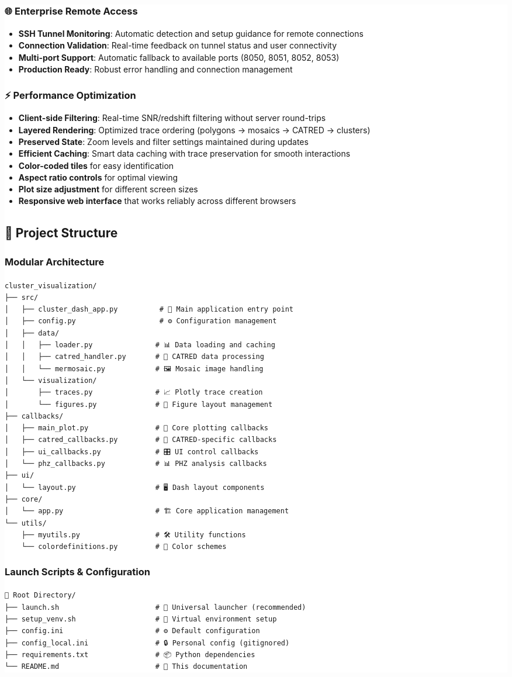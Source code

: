 ### 🌐 **Enterprise Remote Access**
- **SSH Tunnel Monitoring**: Automatic detection and setup guidance for remote connections
- **Connection Validation**: Real-time feedback on tunnel status and user connectivity
- **Multi-port Support**: Automatic fallback to available ports (8050, 8051, 8052, 8053)
- **Production Ready**: Robust error handling and connection management

### ⚡ **Performance Optimization**
- **Client-side Filtering**: Real-time SNR/redshift filtering without server round-trips
- **Layered Rendering**: Optimized trace ordering (polygons → mosaics → CATRED → clusters)
- **Preserved State**: Zoom levels and filter settings maintained during updates
- **Efficient Caching**: Smart data caching with trace preservation for smooth interactions
- **Color-coded tiles** for easy identification
- **Aspect ratio controls** for optimal viewing
- **Plot size adjustment** for different screen sizes
- **Responsive web interface** that works reliably across different browsers

## 📁 Project Structure

### **Modular Architecture**
```
cluster_visualization/
├── src/
│   ├── cluster_dash_app.py          # 🚀 Main application entry point
│   ├── config.py                    # ⚙️ Configuration management
│   ├── data/
│   │   ├── loader.py               # 📊 Data loading and caching
│   │   ├── catred_handler.py       # 🔬 CATRED data processing
│   │   └── mermosaic.py            # 🖼️ Mosaic image handling
│   └── visualization/
│       ├── traces.py               # 📈 Plotly trace creation
│       └── figures.py              # 🎨 Figure layout management
├── callbacks/
│   ├── main_plot.py                # 🎯 Core plotting callbacks
│   ├── catred_callbacks.py         # 🔬 CATRED-specific callbacks
│   ├── ui_callbacks.py             # 🎛️ UI control callbacks
│   └── phz_callbacks.py            # 📊 PHZ analysis callbacks
├── ui/
│   └── layout.py                   # 🖥️ Dash layout components
├── core/
│   └── app.py                      # 🏗️ Core application management
└── utils/
    ├── myutils.py                  # 🛠️ Utility functions
    └── colordefinitions.py         # 🎨 Color schemes
```

### **Launch Scripts & Configuration**
```
📁 Root Directory/
├── launch.sh                       # 🚀 Universal launcher (recommended)
├── setup_venv.sh                   # 🔧 Virtual environment setup
├── config.ini                      # ⚙️ Default configuration
├── config_local.ini                # 🔒 Personal config (gitignored)
├── requirements.txt                # 📦 Python dependencies
└── README.md                       # 📖 This documentation
```
